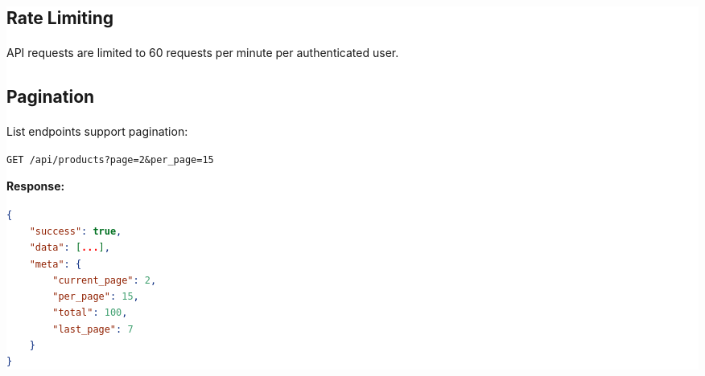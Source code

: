 ## Rate Limiting

API requests are limited to 60 requests per minute per authenticated user.

## Pagination

List endpoints support pagination:

```http
GET /api/products?page=2&per_page=15
```

**Response:**
```json
{
    "success": true,
    "data": [...],
    "meta": {
        "current_page": 2,
        "per_page": 15,
        "total": 100,
        "last_page": 7
    }
}
```

